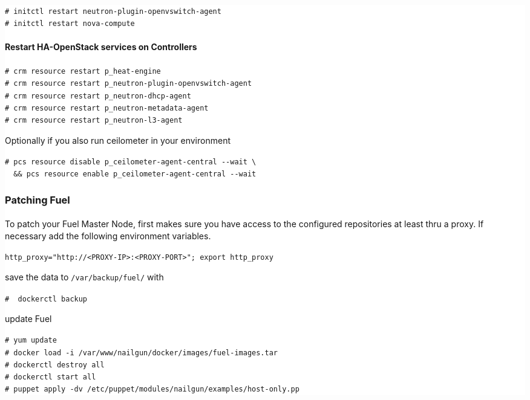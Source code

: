 	# initctl restart neutron-plugin-openvswitch-agent
	# initctl restart nova-compute

#### Restart HA-OpenStack services on Controllers

	# crm resource restart p_heat-engine
	# crm resource restart p_neutron-plugin-openvswitch-agent
	# crm resource restart p_neutron-dhcp-agent
	# crm resource restart p_neutron-metadata-agent
	# crm resource restart p_neutron-l3-agent

Optionally if you also run ceilometer in your environment

	# pcs resource disable p_ceilometer-agent-central --wait \
      && pcs resource enable p_ceilometer-agent-central --wait

### Patching Fuel

To patch your Fuel Master Node, first makes sure you have access to the configured repositories at least thru a proxy. If necessary add the following environment variables.

	http_proxy="http://<PROXY-IP>:<PROXY-PORT>"; export http_proxy

save the data to `/var/backup/fuel/` with

	#  dockerctl backup

update Fuel

	# yum update
	# docker load -i /var/www/nailgun/docker/images/fuel-images.tar
	# dockerctl destroy all
	# dockerctl start all
	# puppet apply -dv /etc/puppet/modules/nailgun/examples/host-only.pp
